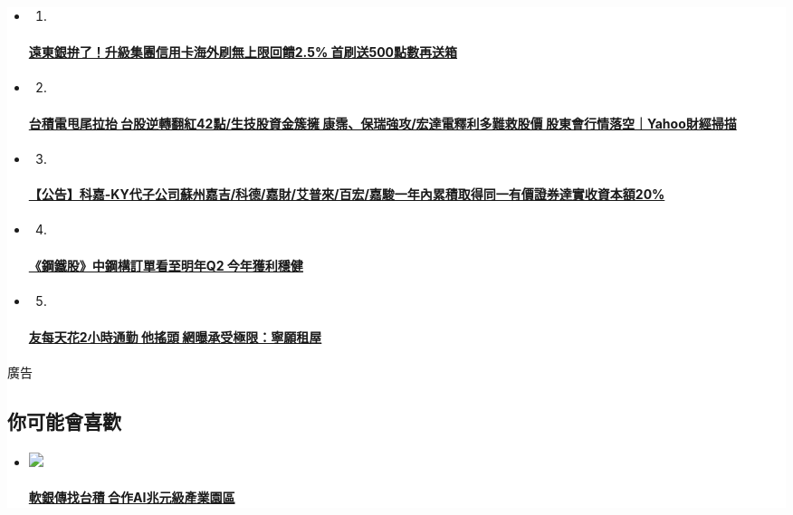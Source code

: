 * 1.

  #### [遠東銀拚了！升級集團信用卡海外刷無上限回饋2.5% 首刷送500點數再送箱](https://tw.stock.yahoo.com/news/%E9%81%A0%E6%9D%B1%E9%8A%80%E6%8B%9A%E4%BA%86%EF%BC%81%E5%8D%87%E7%B4%9A%E9%9B%86%E5%9C%98%E4%BF%A1%E7%94%A8%E5%8D%A1%E6%B5%B7%E5%A4%96%E5%88%B7%E7%84%A1%E4%B8%8A%E9%99%90%E5%9B%9E%E9%A5%8B25-%E9%A6%96%E5%88%B7%E9%80%81500%E9%BB%9E%E6%95%B8%E5%86%8D%E9%80%81%E7%AE%B1-090746083.html)
* 2.

  #### [台積電甩尾拉抬 台股逆轉翻紅42點/生技股資金簇擁 康霈、保瑞強攻/宏達電釋利多難救股價 股東會行情落空｜Yahoo財經掃描](https://tw.stock.yahoo.com/news/%E5%8F%B0%E7%A9%8D%E9%9B%BB%E7%94%A9%E5%B0%BE%E6%8B%89%E6%8A%AC-%E5%8F%B0%E8%82%A1%E9%80%86%E8%BD%89%E7%BF%BB%E7%B4%8542%E9%BB%9E%E7%94%9F%E6%8A%80%E8%82%A1%E8%B3%87%E9%87%91%E7%B0%87%E6%93%81-%E5%BA%B7%E9%9C%88%E3%80%81%E4%BF%9D%E7%91%9E%E5%BC%B7%E6%94%BB%E5%AE%8F%E9%81%94%E9%9B%BB%E9%87%8B%E5%88%A9%E5%A4%9A%E9%9B%A3%E6%95%91%E8%82%A1%E5%83%B9-%E8%82%A1%E6%9D%B1%E6%9C%83%E8%A1%8C%E6%83%85%E8%90%BD%E7%A9%BA%EF%BD%9Cyahoo%E8%B2%A1%E7%B6%93%E6%8E%83%E6%8F%8F-090918040.html)
* 3.

  #### [【公告】科嘉-KY代子公司蘇州嘉吉/科德/嘉財/艾普來/百宏/嘉駿一年內累積取得同一有價證券達實收資本額20%](https://tw.stock.yahoo.com/news/%E5%85%AC%E5%91%8A-%E7%A7%91%E5%98%89-ky%E4%BB%A3%E5%AD%90%E5%85%AC%E5%8F%B8%E8%98%87%E5%B7%9E%E5%98%89%E5%90%89-%E7%A7%91%E5%BE%B7-%E5%98%89%E8%B2%A1-092205895.html)
* 4.

  #### [《鋼鐵股》中鋼構訂單看至明年Q2 今年獲利穩健](https://tw.stock.yahoo.com/news/%E9%8B%BC%E9%90%B5%E8%82%A1-%E4%B8%AD%E9%8B%BC%E6%A7%8B%E8%A8%82%E5%96%AE%E7%9C%8B%E8%87%B3%E6%98%8E%E5%B9%B4q2-%E4%BB%8A%E5%B9%B4%E7%8D%B2%E5%88%A9%E7%A9%A9%E5%81%A5-090623025.html)
* 5.

  #### [友每天花2小時通勤 他搖頭 網曝承受極限：寧願租屋](https://tw.news.yahoo.com/%E5%8F%8B%E6%AF%8F%E5%A4%A9%E8%8A%B12%E5%B0%8F%E6%99%82%E9%80%9A%E5%8B%A4-%E4%BB%96%E6%90%96%E9%A0%AD-%E7%B6%B2%E6%9B%9D%E6%89%BF%E5%8F%97%E6%A5%B5%E9%99%90-%E5%AF%A7%E9%A1%98%E7%A7%9F%E5%B1%8B-092600422.html)

廣告

## 你可能會喜歡

* ![](https://s.yimg.com/cv/apiv2/default/20190501/placeholder.gif)

  #### [軟銀傳找台積 合作AI兆元級產業園區](https://tw.news.yahoo.com/%E8%BB%9F%E9%8A%80%E5%82%B3%E6%89%BE%E5%8F%B0%E7%A9%8D%E9%9B%BB-%E5%85%B1%E7%AF%89ai%E5%85%86%E5%85%83%E7%B4%9A%E7%94%A2%E6%A5%AD%E5%9C%92%E5%8D%80-071058344.html)
